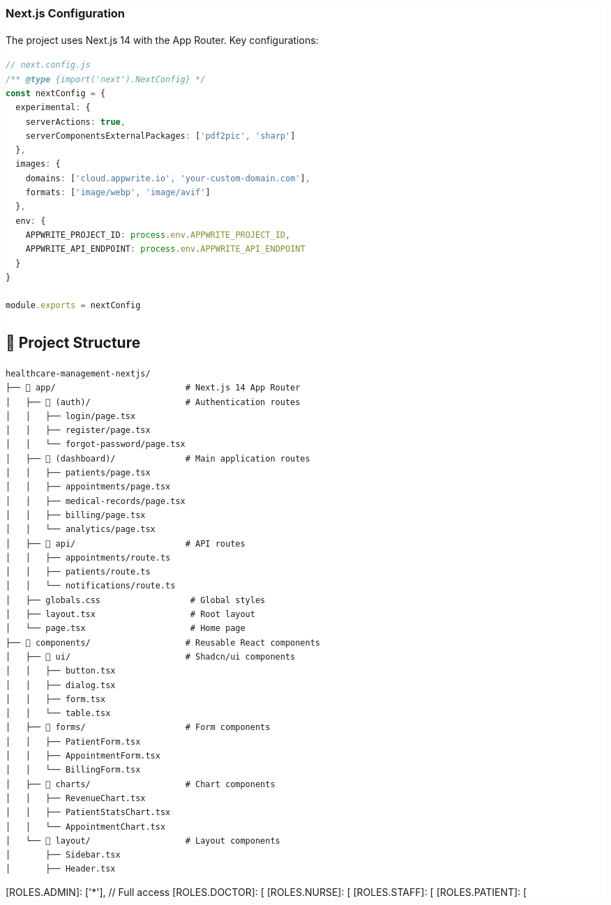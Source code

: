 ### Next.js Configuration

The project uses Next.js 14 with the App Router. Key configurations:

```typescript
// next.config.js
/** @type {import('next').NextConfig} */
const nextConfig = {
  experimental: {
    serverActions: true,
    serverComponentsExternalPackages: ['pdf2pic', 'sharp']
  },
  images: {
    domains: ['cloud.appwrite.io', 'your-custom-domain.com'],
    formats: ['image/webp', 'image/avif']
  },
  env: {
    APPWRITE_PROJECT_ID: process.env.APPWRITE_PROJECT_ID,
    APPWRITE_API_ENDPOINT: process.env.APPWRITE_API_ENDPOINT
  }
}

module.exports = nextConfig
```

## 📁 Project Structure

```
healthcare-management-nextjs/
├── 📁 app/                          # Next.js 14 App Router
│   ├── 📁 (auth)/                   # Authentication routes
│   │   ├── login/page.tsx
│   │   ├── register/page.tsx
│   │   └── forgot-password/page.tsx
│   ├── 📁 (dashboard)/              # Main application routes
│   │   ├── patients/page.tsx
│   │   ├── appointments/page.tsx
│   │   ├── medical-records/page.tsx
│   │   ├── billing/page.tsx
│   │   └── analytics/page.tsx
│   ├── 📁 api/                      # API routes
│   │   ├── appointments/route.ts
│   │   ├── patients/route.ts
│   │   └── notifications/route.ts
│   ├── globals.css                  # Global styles
│   ├── layout.tsx                   # Root layout
│   └── page.tsx                     # Home page
├── 📁 components/                   # Reusable React components
│   ├── 📁 ui/                       # Shadcn/ui components
│   │   ├── button.tsx
│   │   ├── dialog.tsx
│   │   ├── form.tsx
│   │   └── table.tsx
│   ├── 📁 forms/                    # Form components
│   │   ├── PatientForm.tsx
│   │   ├── AppointmentForm.tsx
│   │   └── BillingForm.tsx
│   ├── 📁 charts/                   # Chart components
│   │   ├── RevenueChart.tsx
│   │   ├── PatientStatsChart.tsx
│   │   └── AppointmentChart.tsx
│   └── 📁 layout/                   # Layout components
│       ├── Sidebar.tsx
│       ├── Header.tsx
```

  [ROLES.ADMIN]: ['*'], // Full access
  [ROLES.DOCTOR]: [
  [ROLES.NURSE]: [
  [ROLES.STAFF]: [
  [ROLES.PATIENT]: [